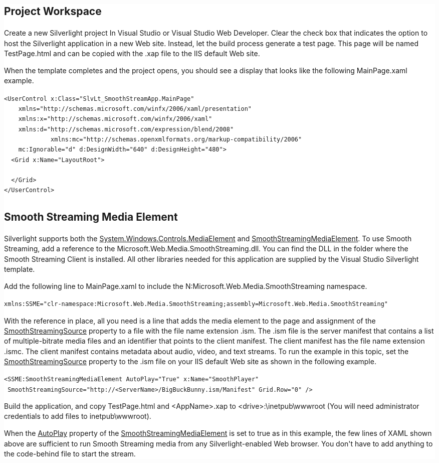 ## Project Workspace

Create a new Silverlight project In Visual Studio or Visual Studio Web Developer. Clear the check box that indicates the option to host the Silverlight application in a new Web site. Instead, let the build process generate a test page. This page will be named TestPage.html and can be copied with the .xap file to the IIS default Web site.

When the template completes and the project opens, you should see a display that looks like the following MainPage.xaml example.

    <UserControl x:Class="SlvLt_SmoothStreamApp.MainPage"
        xmlns="http://schemas.microsoft.com/winfx/2006/xaml/presentation" 
        xmlns:x="http://schemas.microsoft.com/winfx/2006/xaml"
        xmlns:d="http://schemas.microsoft.com/expression/blend/2008" 
                 xmlns:mc="http://schemas.openxmlformats.org/markup-compatibility/2006" 
        mc:Ignorable="d" d:DesignWidth="640" d:DesignHeight="480">
      <Grid x:Name="LayoutRoot">
    
      </Grid>
    </UserControl>

## Smooth Streaming Media Element

Silverlight supports both the [System.Windows.Controls.MediaElement](https://go.microsoft.com/fwlink/?linkid=230687) and [SmoothStreamingMediaElement](smoothstreamingmediaelement-class-microsoft-web-media-smoothstreaming_1.md). To use Smooth Streaming, add a reference to the Microsoft.Web.Media.SmoothStreaming.dll. You can find the DLL in the folder where the Smooth Streaming Client is installed. All other libraries needed for this application are supplied by the Visual Studio Silverlight template.

Add the following line to MainPage.xaml to include the N:Microsoft.Web.Media.SmoothStreaming namespace.

    xmlns:SSME="clr-namespace:Microsoft.Web.Media.SmoothStreaming;assembly=Microsoft.Web.Media.SmoothStreaming"

With the reference in place, all you need is a line that adds the media element to the page and assignment of the [SmoothStreamingSource](smoothstreamingmediaelement-smoothstreamingsource-property-microsoft-web-media-smoothstreaming_1.md) property to a file with the file name extension .ism. The .ism file is the server manifest that contains a list of multiple-bitrate media files and an identifier that points to the client manifest. The client manifest has the file name extension .ismc. The client manifest contains metadata about audio, video, and text streams. To run the example in this topic, set the [SmoothStreamingSource](smoothstreamingmediaelement-smoothstreamingsource-property-microsoft-web-media-smoothstreaming_1.md) property to the .ism file on your IIS default Web site as shown in the following example.

    <SSME:SmoothStreamingMediaElement AutoPlay="True" x:Name="SmoothPlayer"
     SmoothStreamingSource="http://<ServerName>/BigBuckBunny.ism/Manifest" Grid.Row="0" />

Build the application, and copy TestPage.html and \<AppName\>.xap to \<drive\>:\\inetpub\\wwwroot (You will need administrator credentials to add files to inetpub\\wwwroot).

When the [AutoPlay](smoothstreamingmediaelement-autoplay-property-microsoft-web-media-smoothstreaming_1.md) property of the [SmoothStreamingMediaElement](smoothstreamingmediaelement-class-microsoft-web-media-smoothstreaming_1.md) is set to true as in this example, the few lines of XAML shown above are sufficient to run Smooth Streaming media from any Silverlight-enabled Web browser. You don't have to add anything to the code-behind file to start the stream.
